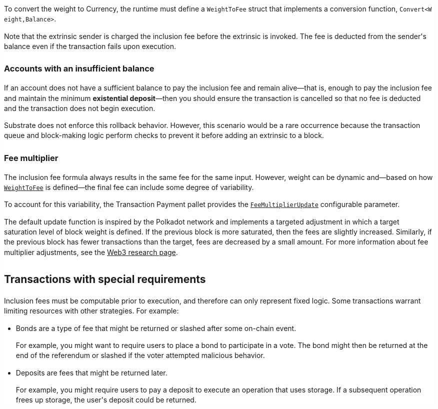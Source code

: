 To convert the weight to Currency, the runtime must define a `WeightToFee` struct that implements a conversion function, `Convert<Weight,Balance>`.

Note that the extrinsic sender is charged the inclusion
fee before the extrinsic is invoked. The fee is deducted from the sender's balance even if the transaction fails upon execution.

### Accounts with an insufficient balance

If an account does not have a sufficient balance to pay the inclusion fee and remain alive—that is, enough to pay the inclusion fee and maintain the minimum **existential deposit**—then you should ensure the transaction is cancelled so that no fee is deducted and the transaction does not begin execution.

Substrate does not enforce this rollback behavior.
However, this scenario would be a rare occurrence because the transaction queue and block-making logic perform checks to prevent it before adding an extrinsic to a block.

### Fee multiplier

The inclusion fee formula always results in the same fee for the same input.
However, weight can be dynamic and—based on how
[`WeightToFee`](/rustdocs/latest/pallet_transaction_payment/pallet/trait.Config.html#associatedtype.WeightToFee)
is defined—the final fee can include some degree of variability.

To account for this variability, the Transaction Payment pallet provides the [`FeeMultiplierUpdate`](/rustdocs/latest/pallet_transaction_payment/pallet/trait.Config.html#associatedtype.FeeMultiplierUpdate) configurable parameter.

The default update function is inspired by the Polkadot network and implements a targeted adjustment in which a target saturation level of block weight is defined.
If the previous block is more saturated, then the fees are slightly increased.
Similarly, if the previous block has fewer transactions than the target, fees are decreased by a small amount.
For more information about fee multiplier adjustments, see the
[Web3 research page](https://w3f-research.readthedocs.io/en/latest/polkadot/overview/2-token-economics.html#relay-chain-transaction-fees-and-per-block-transaction-limits).

## Transactions with special requirements

Inclusion fees must be computable prior to execution, and therefore can only represent fixed logic.
Some transactions warrant limiting resources with other strategies.
For example:

- Bonds are a type of fee that might be returned or slashed after some on-chain event.

  For example, you might want to require users to place a bond to participate in a vote. The bond might then be returned at the end of the referendum or slashed if the voter attempted malicious behavior.

- Deposits are fees that might be returned later.

  For example, you might require users to pay a deposit to execute an operation that uses storage. If a subsequent operation frees up storage, the user's deposit could be returned.
